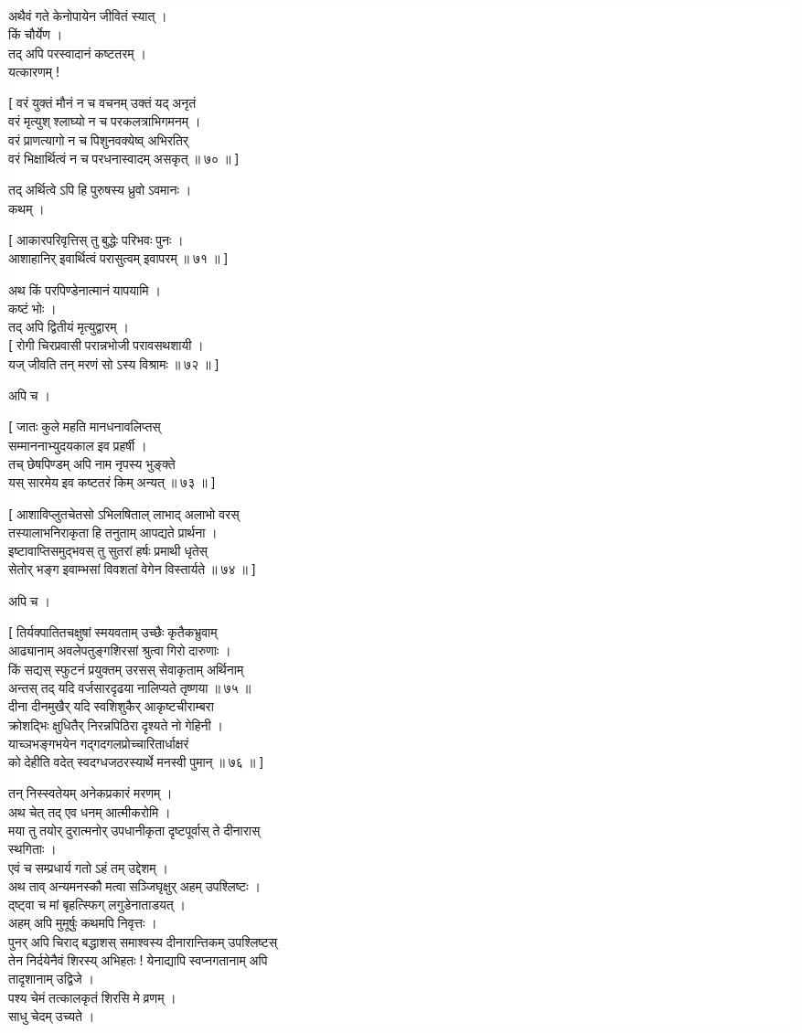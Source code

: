अथैवं गते केनोपायेन जीवितं स्यात् ।  
किं चौर्येण ।  
तद् अपि परस्वादानं कष्टतरम् ।  
यत्कारणम् !  
  
[ वरं युक्तं मौनं न च वचनम् उक्तं यद् अनृतं  
वरं मृत्युश् श्लाघ्यो न च परकलत्राभिगमनम् ।  
वरं प्राणत्यागो न च पिशुनवक्येष्व् अभिरतिर्  
वरं भिक्षार्थित्वं न च परधनास्वादम् असकृत् ॥ ७० ॥ ]  
  
तद् अर्थित्वे ऽपि हि पुरुषस्य ध्रुवो ऽवमानः ।  
कथम् ।  
  
[ आकारपरिवृत्तिस् तु बुद्धेः परिभवः पुनः ।  
आशाहानिर् इवार्थित्वं परासुत्वम् इवापरम् ॥ ७१ ॥ ]  
  
अथ किं  परपिण्डेनात्मानं यापयामि ।  
कष्टं भोः ।  
तद् अपि द्वितीयं मृत्युद्वारम् ।  
[ रोगी चिरप्रवासी परान्नभोजी परावसथशायी ।  
यज् जीवति तन् मरणं सो ऽस्य विश्रामः ॥ ७२ ॥ ]  
  
अपि च ।  
  
[ जातः कुले महति मानधनावलिप्तस्  
सम्माननाभ्युदयकाल इव प्रहर्षी ।  
तच् छेषपिण्डम् अपि नाम नृपस्य भुङ्क्ते  
यस् सारमेय इव कष्टतरं किम् अन्यत् ॥ ७३ ॥ ]  
  
[ आशाविप्लुतचेतसो ऽभिलषिताल् लाभाद् अलाभो वरस्  
तस्यालाभनिराकृता हि तनुताम् आपद्यते प्रार्थना ।  
इष्टावाप्तिसमुद्भवस् तु सुतरां हर्षः प्रमाथी धृतेस्  
सेतोर् भङ्ग इवाम्भसां विवशतां वेगेन विस्तार्यते ॥ ७४ ॥ ]  
  
अपि च ।  
  
[ तिर्यक्पातितचक्षुषां स्मयवताम् उच्छैः कृतैकभ्रुवाम्  
आढ्यानाम् अवलेपतुङ्गशिरसां श्रुत्वा गिरो दारुणाः ।  
किं सद्यस् स्फुटनं प्रयुक्तम् उरसस् सेवाकृताम् अर्थिनाम्  
अन्तस् तद् यदि वर्जसारदृढया नालिप्यते तृष्णया ॥ ७५ ॥  
दीना दीनमुखैर् यदि स्वशिशुकैर् आकृष्टचीराम्बरा  
क्रोशद्भिः क्षुधितैर् निरन्नपिठिरा दृश्यते नो गेहिनी ।  
याच्ञभङ्गभयेन गद्गदगलप्रोच्चारितार्धाक्षरं   
को देहीति वदेत् स्वदग्धजठरस्यार्थे मनस्वी पुमान् ॥ ७६ ॥ ]  
  
तन् निस्स्वतेयम्  अनेकप्रकारं मरणम् ।  
अथ चेत् तद् एव धनम् आत्मीकरोमि ।  
मया तु तयोर् दुरात्मनोर् उपधानीकृता दृष्टपूर्वास् ते दीनारास्  
स्थगिताः ।  
एवं  च सम्प्रधार्य गतो ऽहं तम् उद्देशम् ।  
अथ ताव् अन्यमनस्कौ मत्वा सञ्जिघृक्षुर् अहम् उपश्लिष्टः ।  
द्ष्ट्वा च मां  बृहत्स्फिग् लगुडेनाताडयत् ।  
अहम् अपि मुमूर्षुः कथमपि निवृत्तः ।  
पुनर् अपि चिराद् बद्धाशस् समाश्वस्य दीनारान्तिकम् उपश्लिष्टस्  
तेन निर्दयेनैवं शिरस्य् अभिहतः ! येनाद्यापि स्वप्नगतानाम् अपि  
तादृशानाम् उद्विजे ।  
पश्य चेमं तत्कालकृतं शिरसि मे व्रणम् ।  
साधु चेदम् उच्यते ।  
  
